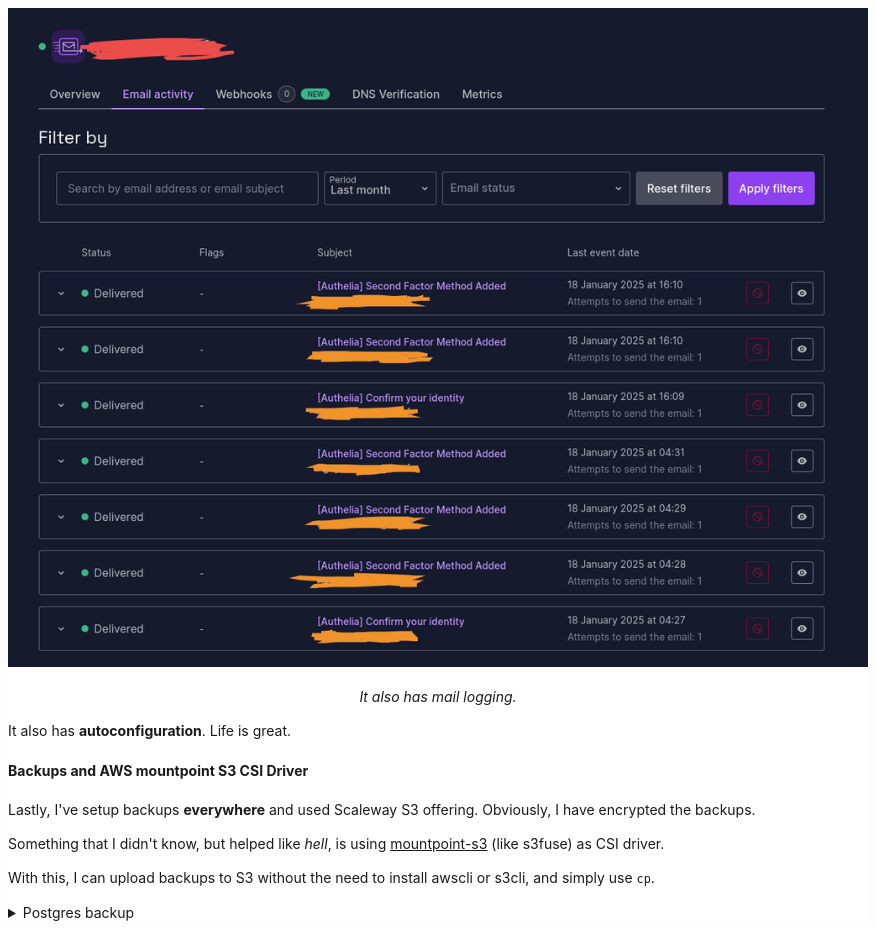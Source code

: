 ![image-20250125213626850](./page.assets/image-20250125213626850.png)

<center><i>It also has mail logging.</i></center>

It also has **autoconfiguration**. Life is great.

#### Backups and AWS mountpoint S3 CSI Driver

Lastly, I've setup backups **everywhere** and used Scaleway S3 offering. Obviously, I have encrypted the backups.

Something that I didn't know, but helped like *hell*, is using [mountpoint-s3](https://github.com/awslabs/mountpoint-s3) (like s3fuse) as CSI driver.

With this, I can upload backups to S3 without the need to install awscli or s3cli, and simply use `cp`.

<article class="component">

<details><summary>Postgres backup</summary></details>
